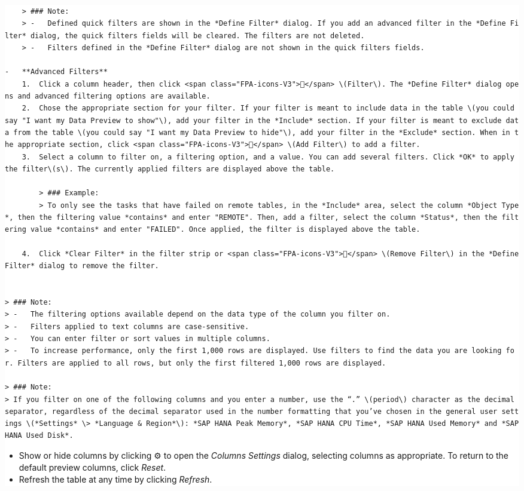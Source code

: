         > ### Note:  
        > -   Defined quick filters are shown in the *Define Filter* dialog. If you add an advanced filter in the *Define Filter* dialog, the quick filters fields will be cleared. The filters are not deleted.
        > -   Filters defined in the *Define Filter* dialog are not shown in the quick filters fields.

    -   **Advanced Filters** 
        1.  Click a column header, then click <span class="FPA-icons-V3"></span> \(Filter\). The *Define Filter* dialog opens and advanced filtering options are available.
        2.  Chose the appropriate section for your filter. If your filter is meant to include data in the table \(you could say "I want my Data Preview to show"\), add your filter in the *Include* section. If your filter is meant to exclude data from the table \(you could say "I want my Data Preview to hide"\), add your filter in the *Exclude* section. When in the appropriate section, click <span class="FPA-icons-V3"></span> \(Add Filter\) to add a filter.
        3.  Select a column to filter on, a filtering option, and a value. You can add several filters. Click *OK* to apply the filter\(s\). The currently applied filters are displayed above the table.

            > ### Example:  
            > To only see the tasks that have failed on remote tables, in the *Include* area, select the column *Object Type*, then the filtering value *contains* and enter "REMOTE". Then, add a filter, select the column *Status*, then the filtering value *contains* and enter "FAILED". Once applied, the filter is displayed above the table.

        4.  Click *Clear Filter* in the filter strip or <span class="FPA-icons-V3"></span> \(Remove Filter\) in the *Define Filter* dialog to remove the filter.


    > ### Note:  
    > -   The filtering options available depend on the data type of the column you filter on.
    > -   Filters applied to text columns are case-sensitive.
    > -   You can enter filter or sort values in multiple columns.
    > -   To increase performance, only the first 1,000 rows are displayed. Use filters to find the data you are looking for. Filters are applied to all rows, but only the first filtered 1,000 rows are displayed.

    > ### Note:  
    > If you filter on one of the following columns and you enter a number, use the “.” \(period\) character as the decimal separator, regardless of the decimal separator used in the number formatting that you’ve chosen in the general user settings \(*Settings* \> *Language & Region*\): *SAP HANA Peak Memory*, *SAP HANA CPU Time*, *SAP HANA Used Memory* and *SAP HANA Used Disk*.

-   Show or hide columns by clicking :gear: to open the *Columns Settings* dialog, selecting columns as appropriate. To return to the default preview columns, click *Reset*.
-   Refresh the table at any time by clicking *Refresh*.

